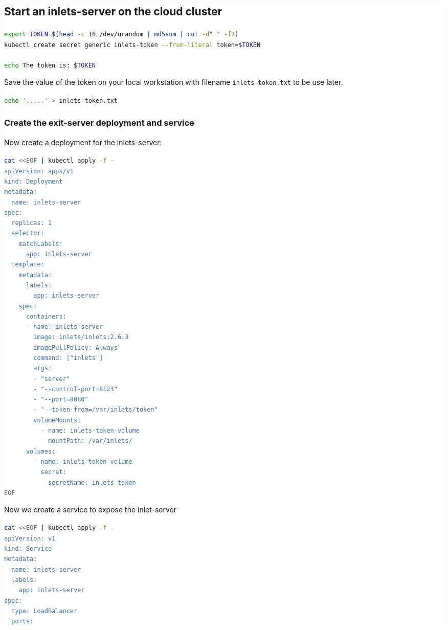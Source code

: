 ## Start an inlets-server on the cloud cluster

```bash
export TOKEN=$(head -c 16 /dev/urandom | md5sum | cut -d" " -f1)
kubectl create secret generic inlets-token --from-literal token=$TOKEN

echo The token is: $TOKEN
```
Save the value of the token on your local workstation with filename `inlets-token.txt` to be use later.
```bash
echo '.....' > inlets-token.txt
```

### Create the exit-server deployment and service
Now create a deployment for the inlets-server:

```bash
cat <<EOF | kubectl apply -f -
apiVersion: apps/v1
kind: Deployment
metadata:
  name: inlets-server
spec:
  replicas: 1
  selector:
    matchLabels:
      app: inlets-server
  template:
    metadata:
      labels:
        app: inlets-server
    spec:
      containers:
      - name: inlets-server
        image: inlets/inlets:2.6.3
        imagePullPolicy: Always
        command: ["inlets"]
        args:
        - "server"
        - "--control-port=8123"
        - "--port=8080"
        - "--token-from=/var/inlets/token"
        volumeMounts:
          - name: inlets-token-volume
            mountPath: /var/inlets/
      volumes:
        - name: inlets-token-volume
          secret:
            secretName: inlets-token
EOF
```
Now we create a service to expose the inlet-server
```bash
cat <<EOF | kubectl apply -f -
apiVersion: v1
kind: Service
metadata:
  name: inlets-server
  labels:
    app: inlets-server
spec:
  type: LoadBalancer
  ports:
```